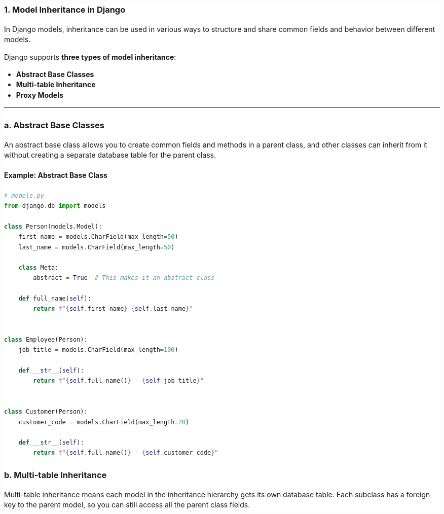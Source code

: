 ### 1. **Model Inheritance in Django**
In Django models, inheritance can be used in various ways to structure and share common fields and behavior between different models.

Django supports **three types of model inheritance**:

- **Abstract Base Classes**
- **Multi-table Inheritance**
- **Proxy Models**

---

### **a. Abstract Base Classes**
An abstract base class allows you to create common fields and methods in a parent class, and other classes can inherit from it without creating a separate database table for the parent class.

#### **Example: Abstract Base Class**

```python
# models.py
from django.db import models

class Person(models.Model):
    first_name = models.CharField(max_length=50)
    last_name = models.CharField(max_length=50)

    class Meta:
        abstract = True  # This makes it an abstract class

    def full_name(self):
        return f"{self.first_name} {self.last_name}"


class Employee(Person):
    job_title = models.CharField(max_length=100)

    def __str__(self):
        return f"{self.full_name()} - {self.job_title}"


class Customer(Person):
    customer_code = models.CharField(max_length=20)

    def __str__(self):
        return f"{self.full_name()} - {self.customer_code}"
```


### **b. Multi-table Inheritance**
Multi-table inheritance means each model in the inheritance hierarchy gets its own database table. Each subclass has a foreign key to the parent model, so you can still access all the parent class fields.
